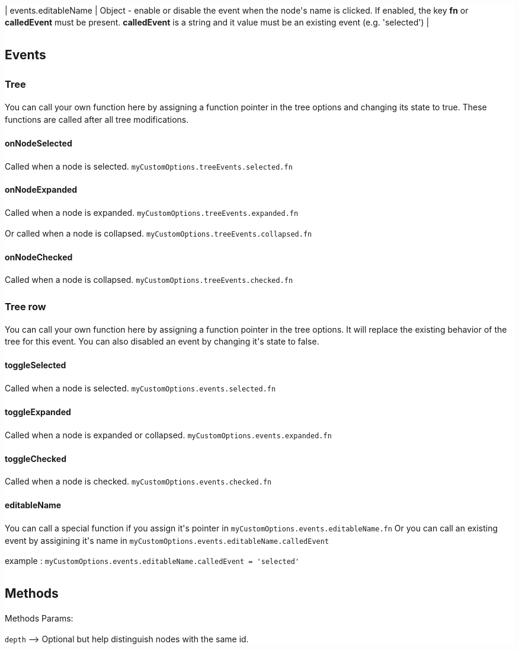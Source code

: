 | events.editableName | Object - enable or disable the event when the node's name is clicked. If enabled, the key **fn** or **calledEvent** must be present. **calledEvent** is a string and it value must be an existing event (e.g. 'selected') |

## Events

### Tree
You can call your own function here by assigning a function pointer in the tree options and changing its state to true.
These functions are called after all tree modifications.

#### onNodeSelected
Called when a node is selected.
`myCustomOptions.treeEvents.selected.fn`

#### onNodeExpanded
Called when a node is expanded.
`myCustomOptions.treeEvents.expanded.fn`

Or called when a node is collapsed.
`myCustomOptions.treeEvents.collapsed.fn`

#### onNodeChecked
Called when a node is collapsed.
`myCustomOptions.treeEvents.checked.fn`

### Tree row
You can call your own function here by assigning a function pointer in the tree options. It will replace the existing behavior of the tree for this event.
You can also disabled an event by changing it's state to false.

#### toggleSelected
Called when a node is selected. `myCustomOptions.events.selected.fn`

#### toggleExpanded
Called when a node is expanded or collapsed. `myCustomOptions.events.expanded.fn`

#### toggleChecked
Called when a node is checked. `myCustomOptions.events.checked.fn`

#### editableName
You can call a special function if you assign it's pointer in `myCustomOptions.events.editableName.fn`
Or you can call an existing event by assigining it's name in `myCustomOptions.events.editableName.calledEvent`

example : `myCustomOptions.events.editableName.calledEvent = 'selected'`

## Methods

Methods Params:

`depth` --> Optional but help distinguish nodes with the same id.
